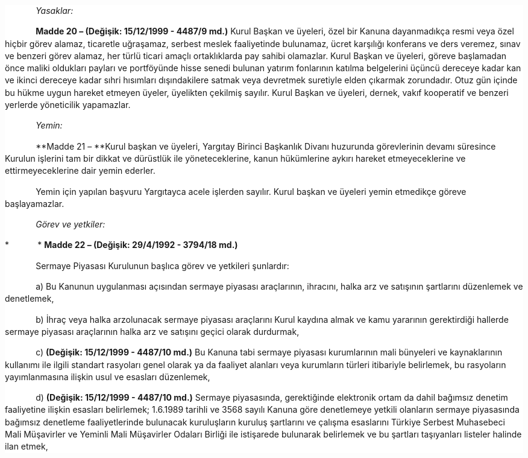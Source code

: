              *Yasaklar:*

             **Madde 20 – (Değişik: 15/12/1999 - 4487/9 md.)** Kurul
Başkan ve üyeleri, özel bir Kanuna dayanmadıkça resmi veya özel hiçbir
görev alamaz, ticaretle uğraşamaz, serbest meslek faaliyetinde
bulunamaz, ücret karşılığı konferans ve ders veremez, sınav ve benzeri
görev alamaz, her türlü ticari amaçlı ortaklıklarda pay sahibi
olamazlar. Kurul Başkan ve üyeleri, göreve başlamadan önce maliki
oldukları payları ve portföyünde hisse senedi bulunan yatırım fonlarının
katılma belgelerini üçüncü dereceye kadar kan ve ikinci dereceye kadar
sıhri hısımları dışındakilere satmak veya devretmek suretiyle elden
çıkarmak zorundadır. Otuz gün içinde bu hükme uygun hareket etmeyen
üyeler, üyelikten çekilmiş sayılır. Kurul Başkan ve üyeleri, dernek,
vakıf kooperatif ve benzeri yerlerde yöneticilik yapamazlar.

             *Yemin:*

             **Madde 21 – **Kurul başkan ve üyeleri, Yargıtay Birinci
Başkanlık Divanı huzurunda görevlerinin devamı süresince Kurulun
işlerini tam bir dikkat ve dürüstlük ile yöneteceklerine, kanun
hükümlerine aykırı hareket etmeyeceklerine ve ettirmeyeceklerine dair
yemin ederler.

             Yemin için yapılan başvuru Yargıtayca acele işlerden
sayılır. Kurul başkan ve üyeleri yemin etmedikçe göreve başlayamazlar.

             *Görev ve yetkiler:*

*            * **Madde 22 – (Değişik: 29/4/1992 - 3794/18 md.)**

             Sermaye Piyasası Kurulunun başlıca görev ve yetkileri
şunlardır:

             a) Bu Kanunun uygulanması açısından sermaye piyasası
araçlarının, ihracını, halka arz ve satışının şartlarını düzenlemek ve
denetlemek,

             b) İhraç veya halka arzolunacak sermaye piyasası araçlarını
Kurul kaydına almak ve kamu yararının gerektirdiği hallerde sermaye
piyasası araçlarının halka arz ve satışını geçici olarak durdurmak,

             c) **(Değişik: 15/12/1999 - 4487/10 md.)** Bu Kanuna tabi
sermaye piyasası kurumlarının mali bünyeleri ve kaynaklarının kullanımı
ile ilgili standart rasyoları genel olarak ya da faaliyet alanları veya
kurumların türleri itibariyle belirlemek, bu rasyoların yayımlanmasına
ilişkin usul ve esasları düzenlemek,

             d) **(Değişik: 15/12/1999 - 4487/10 md.)** Sermaye
piyasasında, gerektiğinde elektronik ortam da dahil bağımsız denetim
faaliyetine ilişkin esasları belirlemek; 1.6.1989 tarihli ve 3568 sayılı
Kanuna göre denetlemeye yetkili olanların sermaye piyasasında bağımsız
denetleme faaliyetlerinde bulunacak kuruluşların kuruluş şartlarını ve
çalışma esaslarını Türkiye Serbest Muhasebeci Mali Müşavirler ve Yeminli
Mali Müşavirler Odaları Birliği ile istişarede bulunarak belirlemek ve
bu şartları taşıyanları listeler halinde ilan etmek,
